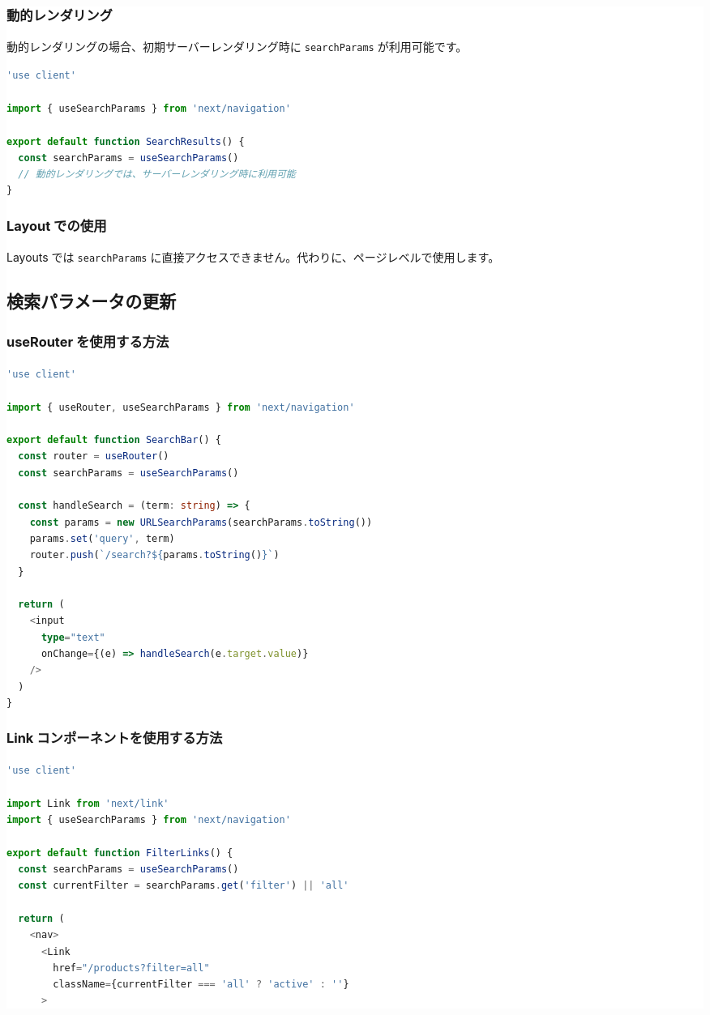 ### 動的レンダリング

動的レンダリングの場合、初期サーバーレンダリング時に `searchParams` が利用可能です。

```typescript
'use client'

import { useSearchParams } from 'next/navigation'

export default function SearchResults() {
  const searchParams = useSearchParams()
  // 動的レンダリングでは、サーバーレンダリング時に利用可能
}
```

### Layout での使用

Layouts では `searchParams` に直接アクセスできません。代わりに、ページレベルで使用します。

## 検索パラメータの更新

### useRouter を使用する方法

```typescript
'use client'

import { useRouter, useSearchParams } from 'next/navigation'

export default function SearchBar() {
  const router = useRouter()
  const searchParams = useSearchParams()

  const handleSearch = (term: string) => {
    const params = new URLSearchParams(searchParams.toString())
    params.set('query', term)
    router.push(`/search?${params.toString()}`)
  }

  return (
    <input
      type="text"
      onChange={(e) => handleSearch(e.target.value)}
    />
  )
}
```

### Link コンポーネントを使用する方法

```typescript
'use client'

import Link from 'next/link'
import { useSearchParams } from 'next/navigation'

export default function FilterLinks() {
  const searchParams = useSearchParams()
  const currentFilter = searchParams.get('filter') || 'all'

  return (
    <nav>
      <Link
        href="/products?filter=all"
        className={currentFilter === 'all' ? 'active' : ''}
      >
```